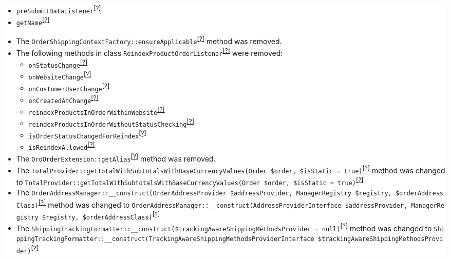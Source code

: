    - `preSubmitDataListener`<sup>[[?]](https://github.com/oroinc/orocommerce/tree/5.0.0/src/Oro/Bundle/OrderBundle/Form/Type/OrderShippingTrackingType.php#L142 "Oro\Bundle\OrderBundle\Form\Type\OrderShippingTrackingType::preSubmitDataListener")</sup>
   - `getName`<sup>[[?]](https://github.com/oroinc/orocommerce/tree/5.0.0/src/Oro/Bundle/OrderBundle/Form/Type/OrderShippingTrackingType.php#L182 "Oro\Bundle\OrderBundle\Form\Type\OrderShippingTrackingType::getName")</sup>
* The `OrderShippingContextFactory::ensureApplicable`<sup>[[?]](https://github.com/oroinc/orocommerce/tree/5.0.0/src/Oro/Bundle/OrderBundle/Factory/OrderShippingContextFactory.php#L101 "Oro\Bundle\OrderBundle\Factory\OrderShippingContextFactory::ensureApplicable")</sup> method was removed.
* The following methods in class `ReindexProductOrderListener`<sup>[[?]](https://github.com/oroinc/orocommerce/tree/5.0.0/src/Oro/Bundle/OrderBundle/EventListener/ORM/ReindexProductOrderListener.php#L60 "Oro\Bundle\OrderBundle\EventListener\ORM\ReindexProductOrderListener")</sup> were removed:
   - `onStatusChange`<sup>[[?]](https://github.com/oroinc/orocommerce/tree/5.0.0/src/Oro/Bundle/OrderBundle/EventListener/ORM/ReindexProductOrderListener.php#L60 "Oro\Bundle\OrderBundle\EventListener\ORM\ReindexProductOrderListener::onStatusChange")</sup>
   - `onWebsiteChange`<sup>[[?]](https://github.com/oroinc/orocommerce/tree/5.0.0/src/Oro/Bundle/OrderBundle/EventListener/ORM/ReindexProductOrderListener.php#L71 "Oro\Bundle\OrderBundle\EventListener\ORM\ReindexProductOrderListener::onWebsiteChange")</sup>
   - `onCustomerUserChange`<sup>[[?]](https://github.com/oroinc/orocommerce/tree/5.0.0/src/Oro/Bundle/OrderBundle/EventListener/ORM/ReindexProductOrderListener.php#L81 "Oro\Bundle\OrderBundle\EventListener\ORM\ReindexProductOrderListener::onCustomerUserChange")</sup>
   - `onCreatedAtChange`<sup>[[?]](https://github.com/oroinc/orocommerce/tree/5.0.0/src/Oro/Bundle/OrderBundle/EventListener/ORM/ReindexProductOrderListener.php#L88 "Oro\Bundle\OrderBundle\EventListener\ORM\ReindexProductOrderListener::onCreatedAtChange")</sup>
   - `reindexProductsInOrderWithinWebsite`<sup>[[?]](https://github.com/oroinc/orocommerce/tree/5.0.0/src/Oro/Bundle/OrderBundle/EventListener/ORM/ReindexProductOrderListener.php#L108 "Oro\Bundle\OrderBundle\EventListener\ORM\ReindexProductOrderListener::reindexProductsInOrderWithinWebsite")</sup>
   - `reindexProductsInOrderWithoutStatusChecking`<sup>[[?]](https://github.com/oroinc/orocommerce/tree/5.0.0/src/Oro/Bundle/OrderBundle/EventListener/ORM/ReindexProductOrderListener.php#L118 "Oro\Bundle\OrderBundle\EventListener\ORM\ReindexProductOrderListener::reindexProductsInOrderWithoutStatusChecking")</sup>
   - `isOrderStatusChangedForReindex`<sup>[[?]](https://github.com/oroinc/orocommerce/tree/5.0.0/src/Oro/Bundle/OrderBundle/EventListener/ORM/ReindexProductOrderListener.php#L139 "Oro\Bundle\OrderBundle\EventListener\ORM\ReindexProductOrderListener::isOrderStatusChangedForReindex")</sup>
   - `isReindexAllowed`<sup>[[?]](https://github.com/oroinc/orocommerce/tree/5.0.0/src/Oro/Bundle/OrderBundle/EventListener/ORM/ReindexProductOrderListener.php#L163 "Oro\Bundle\OrderBundle\EventListener\ORM\ReindexProductOrderListener::isReindexAllowed")</sup>
* The `OroOrderExtension::getAlias`<sup>[[?]](https://github.com/oroinc/orocommerce/tree/5.0.0/src/Oro/Bundle/OrderBundle/DependencyInjection/OroOrderExtension.php#L39 "Oro\Bundle\OrderBundle\DependencyInjection\OroOrderExtension::getAlias")</sup> method was removed.
* The `TotalProvider::getTotalWithSubtotalsWithBaseCurrencyValues(Order $order, $isStatic = true)`<sup>[[?]](https://github.com/oroinc/orocommerce/tree/5.0.0/src/Oro/Bundle/OrderBundle/Provider/TotalProvider.php#L46 "Oro\Bundle\OrderBundle\Provider\TotalProvider")</sup> method was changed to `TotalProvider::getTotalWithSubtotalsWithBaseCurrencyValues(Order $order, $isStatic = true)`<sup>[[?]](https://github.com/oroinc/orocommerce/tree/5.1.0/src/Oro/Bundle/OrderBundle/Provider/TotalProvider.php#L36 "Oro\Bundle\OrderBundle\Provider\TotalProvider")</sup>
* The `OrderAddressManager::__construct(OrderAddressProvider $addressProvider, ManagerRegistry $registry, $orderAddressClass)`<sup>[[?]](https://github.com/oroinc/orocommerce/tree/5.0.0/src/Oro/Bundle/OrderBundle/Manager/OrderAddressManager.php#L24 "Oro\Bundle\OrderBundle\Manager\OrderAddressManager")</sup> method was changed to `OrderAddressManager::__construct(AddressProviderInterface $addressProvider, ManagerRegistry $registry, $orderAddressClass)`<sup>[[?]](https://github.com/oroinc/orocommerce/tree/5.1.0/src/Oro/Bundle/OrderBundle/Manager/OrderAddressManager.php#L27 "Oro\Bundle\OrderBundle\Manager\OrderAddressManager")</sup>
* The `ShippingTrackingFormatter::__construct($trackingAwareShippingMethodsProvider = null)`<sup>[[?]](https://github.com/oroinc/orocommerce/tree/5.0.0/src/Oro/Bundle/OrderBundle/Formatter/ShippingTrackingFormatter.php#L22 "Oro\Bundle\OrderBundle\Formatter\ShippingTrackingFormatter")</sup> method was changed to `ShippingTrackingFormatter::__construct(TrackingAwareShippingMethodsProviderInterface $trackingAwareShippingMethodsProvider)`<sup>[[?]](https://github.com/oroinc/orocommerce/tree/5.1.0/src/Oro/Bundle/OrderBundle/Formatter/ShippingTrackingFormatter.php#L15 "Oro\Bundle\OrderBundle\Formatter\ShippingTrackingFormatter")</sup>
